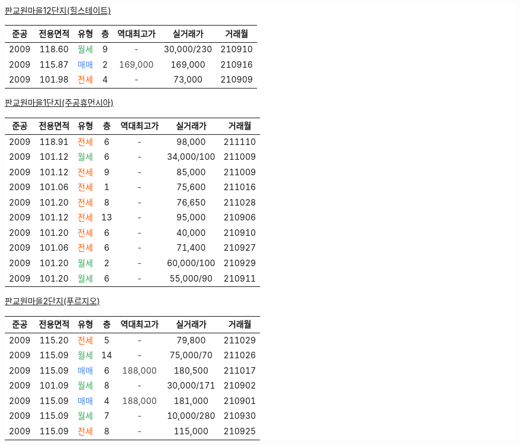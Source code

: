 [판교원마을12단지(힐스테이트)](https://search.naver.com/search.naver?query=%EA%B2%BD%EA%B8%B0%EB%8F%84+%EC%84%B1%EB%82%A8%EC%8B%9C+%EB%B6%84%EB%8B%B9%EA%B5%AC+%ED%8C%90%EA%B5%90%EB%8F%99+%ED%8C%90%EA%B5%90%EC%9B%90%EB%A7%88%EC%9D%8412%EB%8B%A8%EC%A7%80%28%ED%9E%90%EC%8A%A4%ED%85%8C%EC%9D%B4%ED%8A%B8%29)

|준공|전용면적|유형|층|역대최고가|실거래가|거래월|
|:---:|:---:|:---:|:---:|:---:|:---:|:---:|
|2009|118.60|<span style="color:#34a853">월세</span>|9|<span style="color:#444444">-</span>|30,000/230|210910|
|2009|115.87|<span style="color:#4285f3">매매</span>|2|<span style="color:#444444">169,000</span>|169,000|210916|
|2009|101.98|<span style="color:#ff5a00">전세</span>|4|<span style="color:#444444">-</span>|73,000|210909|

[판교원마을1단지(주공휴먼시아)](https://search.naver.com/search.naver?query=%EA%B2%BD%EA%B8%B0%EB%8F%84+%EC%84%B1%EB%82%A8%EC%8B%9C+%EB%B6%84%EB%8B%B9%EA%B5%AC+%ED%8C%90%EA%B5%90%EB%8F%99+%ED%8C%90%EA%B5%90%EC%9B%90%EB%A7%88%EC%9D%841%EB%8B%A8%EC%A7%80%28%EC%A3%BC%EA%B3%B5%ED%9C%B4%EB%A8%BC%EC%8B%9C%EC%95%84%29)

|준공|전용면적|유형|층|역대최고가|실거래가|거래월|
|:---:|:---:|:---:|:---:|:---:|:---:|:---:|
|2009|118.91|<span style="color:#ff5a00">전세</span>|6|<span style="color:#444444">-</span>|98,000|211110|
|2009|101.12|<span style="color:#34a853">월세</span>|6|<span style="color:#444444">-</span>|34,000/100|211009|
|2009|101.12|<span style="color:#ff5a00">전세</span>|9|<span style="color:#444444">-</span>|85,000|211009|
|2009|101.06|<span style="color:#ff5a00">전세</span>|1|<span style="color:#444444">-</span>|75,600|211016|
|2009|101.20|<span style="color:#ff5a00">전세</span>|8|<span style="color:#444444">-</span>|76,650|211028|
|2009|101.12|<span style="color:#ff5a00">전세</span>|13|<span style="color:#444444">-</span>|95,000|210906|
|2009|101.20|<span style="color:#ff5a00">전세</span>|6|<span style="color:#444444">-</span>|40,000|210910|
|2009|101.06|<span style="color:#ff5a00">전세</span>|6|<span style="color:#444444">-</span>|71,400|210927|
|2009|101.20|<span style="color:#34a853">월세</span>|2|<span style="color:#444444">-</span>|60,000/100|210929|
|2009|101.20|<span style="color:#34a853">월세</span>|6|<span style="color:#444444">-</span>|55,000/90|210911|

[판교원마을2단지(푸르지오)](https://search.naver.com/search.naver?query=%EA%B2%BD%EA%B8%B0%EB%8F%84+%EC%84%B1%EB%82%A8%EC%8B%9C+%EB%B6%84%EB%8B%B9%EA%B5%AC+%ED%8C%90%EA%B5%90%EB%8F%99+%ED%8C%90%EA%B5%90%EC%9B%90%EB%A7%88%EC%9D%842%EB%8B%A8%EC%A7%80%28%ED%91%B8%EB%A5%B4%EC%A7%80%EC%98%A4%29)

|준공|전용면적|유형|층|역대최고가|실거래가|거래월|
|:---:|:---:|:---:|:---:|:---:|:---:|:---:|
|2009|115.20|<span style="color:#ff5a00">전세</span>|5|<span style="color:#444444">-</span>|79,800|211029|
|2009|115.09|<span style="color:#34a853">월세</span>|14|<span style="color:#444444">-</span>|75,000/70|211026|
|2009|115.09|<span style="color:#4285f3">매매</span>|6|<span style="color:#444444">188,000</span>|180,500|211017|
|2009|101.09|<span style="color:#34a853">월세</span>|8|<span style="color:#444444">-</span>|30,000/171|210902|
|2009|115.09|<span style="color:#4285f3">매매</span>|4|<span style="color:#444444">188,000</span>|181,000|210901|
|2009|115.09|<span style="color:#34a853">월세</span>|7|<span style="color:#444444">-</span>|10,000/280|210930|
|2009|115.09|<span style="color:#ff5a00">전세</span>|8|<span style="color:#444444">-</span>|115,000|210925|
